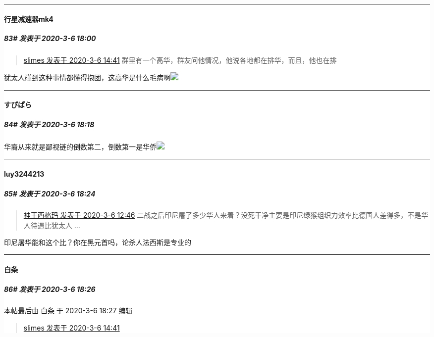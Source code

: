 




*****

####  行星减速器mk4  
##### 83#       发表于 2020-3-6 18:00



<blockquote><a href="httphttps://bbs.saraba1st.com/2b/forum.php?mod=redirect&amp;goto=findpost&amp;pid=46636710&amp;ptid=1917419" target="_blank">slimes 发表于 2020-3-6 14:41</a>
群里有一个高华，群友问他情况，他说各地都在排华，而且，他也在排</blockquote>
犹太人碰到这种事情都懂得抱团，这高华是什么毛病啊<img src="https://static.saraba1st.com/image/smiley/face2017/001.png" referrerpolicy="no-referrer">







*****

####  すぴぱら  
##### 84#       发表于 2020-3-6 18:18




华裔从来就是鄙视链的倒数第二，倒数第一是华侨<img src="https://static.saraba1st.com/image/smiley/face2017/001.png" referrerpolicy="no-referrer">







*****

####  luy3244213  
##### 85#       发表于 2020-3-6 18:24



<blockquote><a href="httphttps://bbs.saraba1st.com/2b/forum.php?mod=redirect&amp;goto=findpost&amp;pid=46635393&amp;ptid=1917419" target="_blank">神王西格玛 发表于 2020-3-6 12:46</a>
二战之后印尼屠了多少华人来着？没死干净主要是印尼绿猴组织力效率比德国人差得多，不是华人待遇比犹太人 ...</blockquote>
印尼屠华能和这个比？你在黑元首吗，论杀人法西斯是专业的







*****

####  白条  
##### 86#       发表于 2020-3-6 18:26



 本帖最后由 白条 于 2020-3-6 18:27 编辑 
<blockquote><a href="httphttps://bbs.saraba1st.com/2b/forum.php?mod=redirect&amp;goto=findpost&amp;pid=46636710&amp;ptid=1917419" target="_blank">slimes 发表于 2020-3-6 14:41</a>
